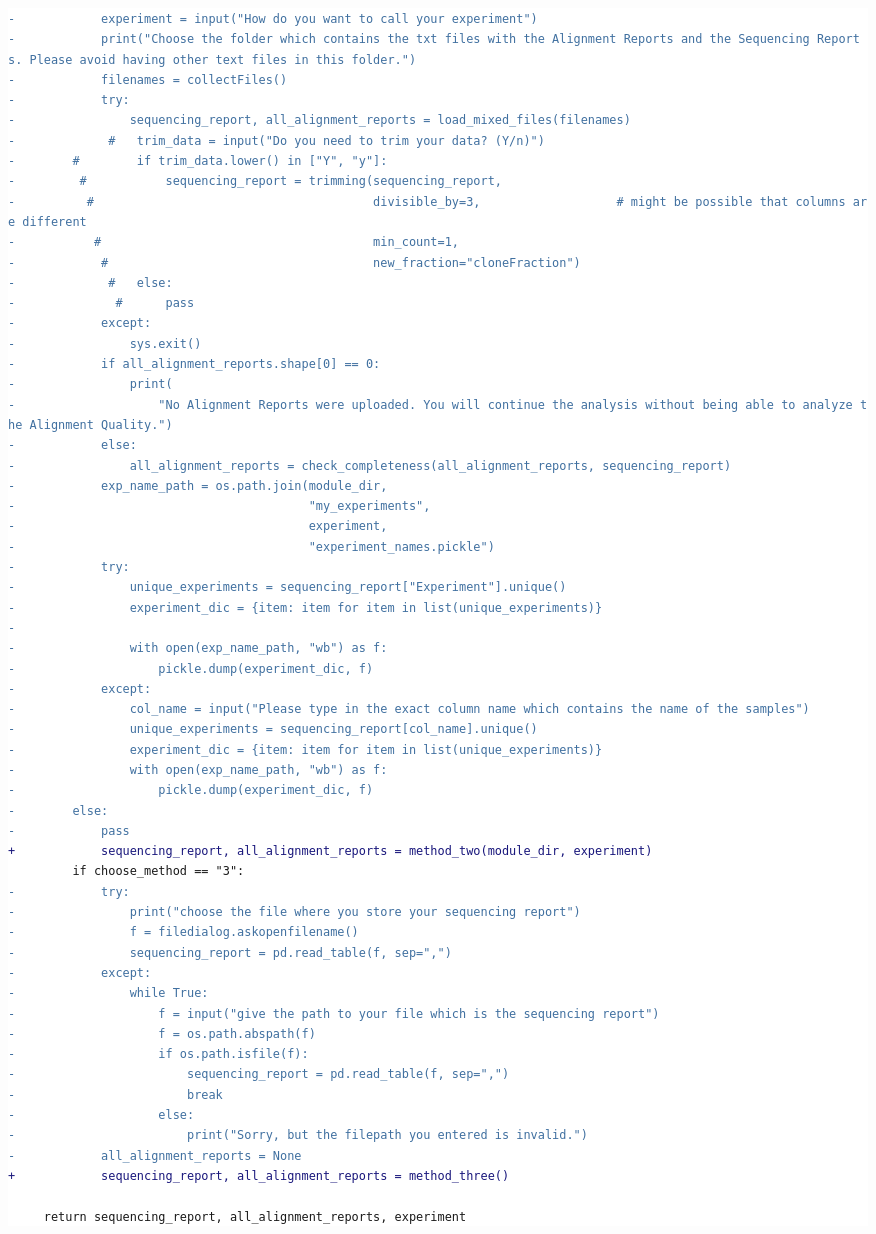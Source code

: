 ```diff
-            experiment = input("How do you want to call your experiment")
-            print("Choose the folder which contains the txt files with the Alignment Reports and the Sequencing Reports. Please avoid having other text files in this folder.")
-            filenames = collectFiles()
-            try:
-                sequencing_report, all_alignment_reports = load_mixed_files(filenames)
-             #   trim_data = input("Do you need to trim your data? (Y/n)")
-        #        if trim_data.lower() in ["Y", "y"]:
-         #           sequencing_report = trimming(sequencing_report,
-          #                                       divisible_by=3,                   # might be possible that columns are different
-           #                                      min_count=1,
-            #                                     new_fraction="cloneFraction")
-             #   else:
-              #      pass
-            except:
-                sys.exit()
-            if all_alignment_reports.shape[0] == 0:
-                print(
-                    "No Alignment Reports were uploaded. You will continue the analysis without being able to analyze the Alignment Quality.")
-            else:
-                all_alignment_reports = check_completeness(all_alignment_reports, sequencing_report)
-            exp_name_path = os.path.join(module_dir,
-                                         "my_experiments",
-                                         experiment,
-                                         "experiment_names.pickle")
-            try:
-                unique_experiments = sequencing_report["Experiment"].unique()
-                experiment_dic = {item: item for item in list(unique_experiments)}
-
-                with open(exp_name_path, "wb") as f:
-                    pickle.dump(experiment_dic, f)
-            except:
-                col_name = input("Please type in the exact column name which contains the name of the samples")
-                unique_experiments = sequencing_report[col_name].unique()
-                experiment_dic = {item: item for item in list(unique_experiments)}
-                with open(exp_name_path, "wb") as f:
-                    pickle.dump(experiment_dic, f)
-        else:
-            pass
+            sequencing_report, all_alignment_reports = method_two(module_dir, experiment)
         if choose_method == "3":
-            try:
-                print("choose the file where you store your sequencing report")
-                f = filedialog.askopenfilename()
-                sequencing_report = pd.read_table(f, sep=",")
-            except:
-                while True:
-                    f = input("give the path to your file which is the sequencing report")
-                    f = os.path.abspath(f)
-                    if os.path.isfile(f):
-                        sequencing_report = pd.read_table(f, sep=",")
-                        break
-                    else:
-                        print("Sorry, but the filepath you entered is invalid.")
-            all_alignment_reports = None
+            sequencing_report, all_alignment_reports = method_three()
 
     return sequencing_report, all_alignment_reports, experiment
```